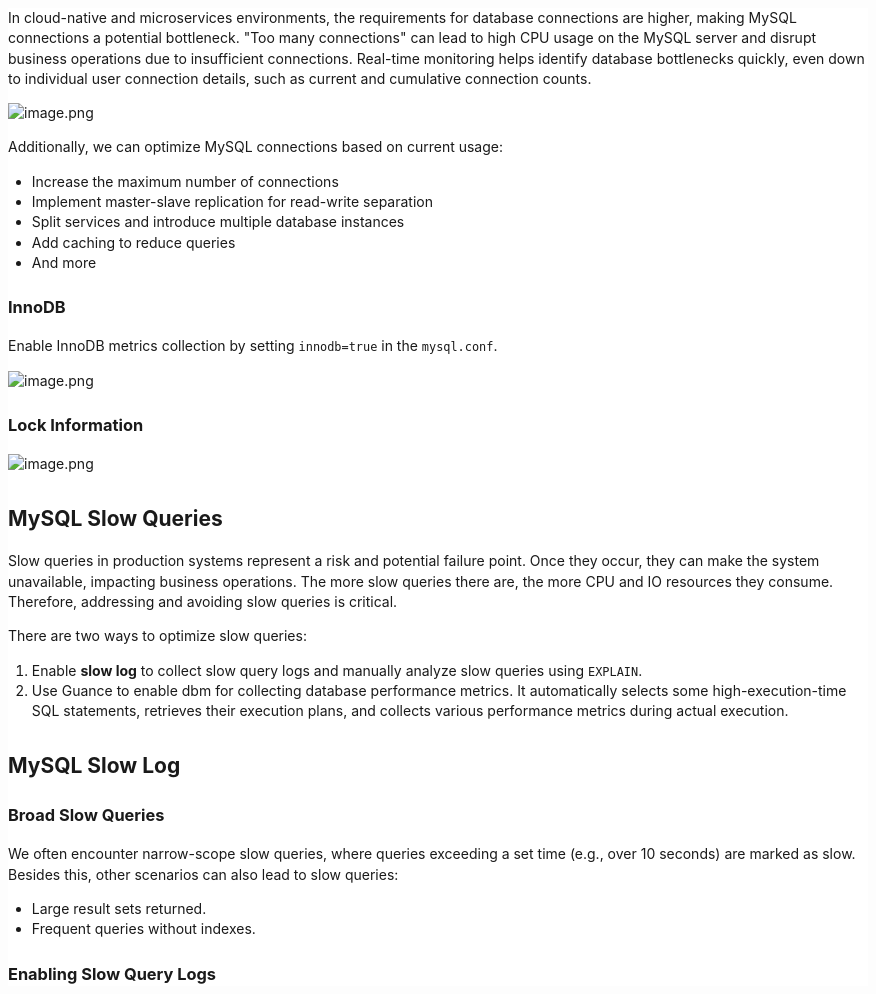 In cloud-native and microservices environments, the requirements for database connections are higher, making MySQL connections a potential bottleneck. "Too many connections" can lead to high CPU usage on the MySQL server and disrupt business operations due to insufficient connections. Real-time monitoring helps identify database bottlenecks quickly, even down to individual user connection details, such as current and cumulative connection counts.

![image.png](../images/mysql/mysql-2.png)

Additionally, we can optimize MySQL connections based on current usage:

- Increase the maximum number of connections
- Implement master-slave replication for read-write separation
- Split services and introduce multiple database instances
- Add caching to reduce queries
- And more

### InnoDB

Enable InnoDB metrics collection by setting `innodb=true` in the `mysql.conf`.

![image.png](../images/mysql/mysql-3.png)

### Lock Information

![image.png](../images/mysql/mysql-4.png)

## MySQL Slow Queries

Slow queries in production systems represent a risk and potential failure point. Once they occur, they can make the system unavailable, impacting business operations. The more slow queries there are, the more CPU and IO resources they consume. Therefore, addressing and avoiding slow queries is critical.

There are two ways to optimize slow queries:

1. Enable **slow log** to collect slow query logs and manually analyze slow queries using `EXPLAIN`.
2. Use Guance to enable dbm for collecting database performance metrics. It automatically selects some high-execution-time SQL statements, retrieves their execution plans, and collects various performance metrics during actual execution.

## MySQL Slow Log

### Broad Slow Queries

We often encounter narrow-scope slow queries, where queries exceeding a set time (e.g., over 10 seconds) are marked as slow. Besides this, other scenarios can also lead to slow queries:

- Large result sets returned.
- Frequent queries without indexes.

### Enabling Slow Query Logs
